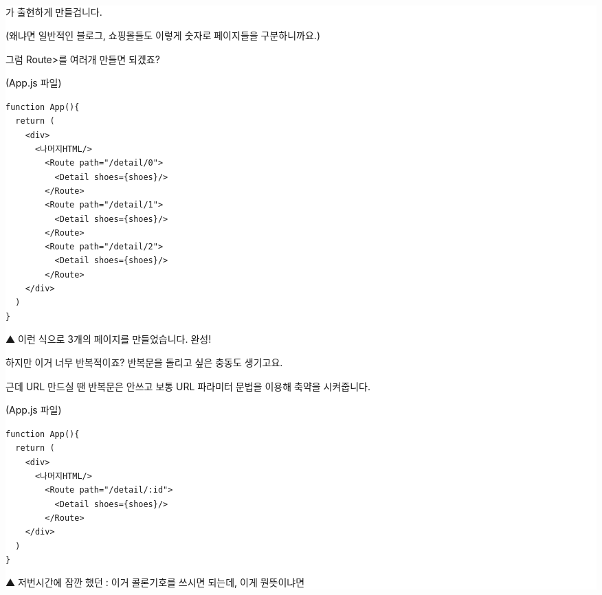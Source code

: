 가 출현하게 만들겁니다.

(왜냐면 일반적인 블로그, 쇼핑몰들도 이렇게 숫자로 페이지들을 구분하니까요.)







그럼 Route>를 여러개 만들면 되겠죠?



(App.js 파일)
```
function App(){
  return (
    <div>
      <나머지HTML/>
        <Route path="/detail/0">
          <Detail shoes={shoes}/>
        </Route>
        <Route path="/detail/1">
          <Detail shoes={shoes}/>
        </Route>
        <Route path="/detail/2">
          <Detail shoes={shoes}/>
        </Route>
    </div>
  )
}
```
▲ 이런 식으로 3개의 페이지를 만들었습니다. 완성!

하지만 이거 너무 반복적이죠? 반복문을 돌리고 싶은 충동도 생기고요.

근데 URL 만드실 땐 반복문은 안쓰고 보통 URL 파라미터 문법을 이용해 축약을 시켜줍니다.









(App.js 파일)
```
function App(){
  return (
    <div>
      <나머지HTML/>
        <Route path="/detail/:id">
          <Detail shoes={shoes}/>
        </Route>
    </div>
  )
}
```
▲ 저번시간에 잠깐 했던 : 이거 콜론기호를 쓰시면 되는데, 이게 뭔뜻이냐면
